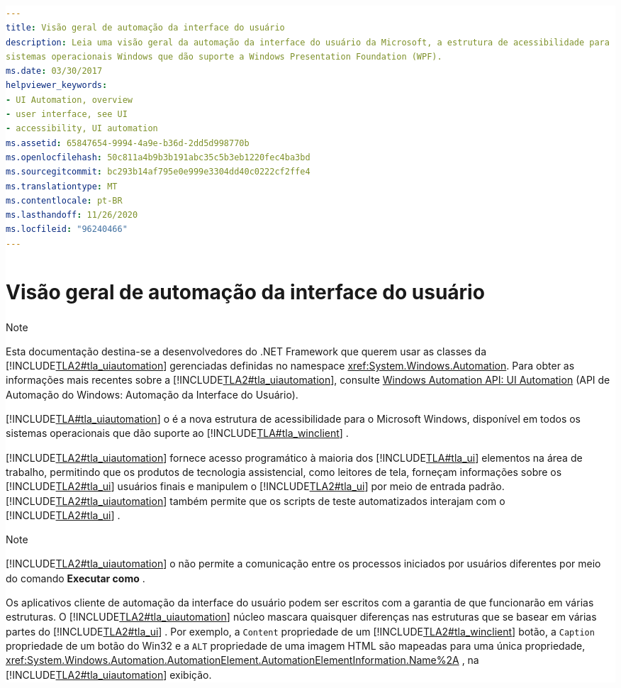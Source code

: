 ```yaml
---
title: Visão geral de automação da interface do usuário
description: Leia uma visão geral da automação da interface do usuário da Microsoft, a estrutura de acessibilidade para sistemas operacionais Windows que dão suporte a Windows Presentation Foundation (WPF).
ms.date: 03/30/2017
helpviewer_keywords:
- UI Automation, overview
- user interface, see UI
- accessibility, UI automation
ms.assetid: 65847654-9994-4a9e-b36d-2dd5d998770b
ms.openlocfilehash: 50c811a4b9b3b191abc35c5b3eb1220fec4ba3bd
ms.sourcegitcommit: bc293b14af795e0e999e3304dd40c0222cf2ffe4
ms.translationtype: MT
ms.contentlocale: pt-BR
ms.lasthandoff: 11/26/2020
ms.locfileid: "96240466"
---
```

# <a name="ui-automation-overview"></a>Visão geral de automação da interface do usuário

> [!NOTE]
> Esta documentação destina-se a desenvolvedores do .NET Framework que querem usar as classes da [!INCLUDE[TLA2#tla_uiautomation](../../../includes/tla2sharptla-uiautomation-md.md)] gerenciadas definidas no namespace <xref:System.Windows.Automation>. Para obter as informações mais recentes sobre a [!INCLUDE[TLA2#tla_uiautomation](../../../includes/tla2sharptla-uiautomation-md.md)], consulte [Windows Automation API: UI Automation](/windows/win32/winauto/entry-uiauto-win32) (API de Automação do Windows: Automação da Interface do Usuário).  
  
 [!INCLUDE[TLA#tla_uiautomation](../../../includes/tlasharptla-uiautomation-md.md)] o é a nova estrutura de acessibilidade para o Microsoft Windows, disponível em todos os sistemas operacionais que dão suporte ao [!INCLUDE[TLA#tla_winclient](../../../includes/tlasharptla-winclient-md.md)] .  
  
 [!INCLUDE[TLA2#tla_uiautomation](../../../includes/tla2sharptla-uiautomation-md.md)] fornece acesso programático à maioria dos [!INCLUDE[TLA#tla_ui](../../../includes/tlasharptla-ui-md.md)] elementos na área de trabalho, permitindo que os produtos de tecnologia assistencial, como leitores de tela, forneçam informações sobre os [!INCLUDE[TLA2#tla_ui](../../../includes/tla2sharptla-ui-md.md)] usuários finais e manipulem o [!INCLUDE[TLA2#tla_ui](../../../includes/tla2sharptla-ui-md.md)] por meio de entrada padrão. [!INCLUDE[TLA2#tla_uiautomation](../../../includes/tla2sharptla-uiautomation-md.md)] também permite que os scripts de teste automatizados interajam com o [!INCLUDE[TLA2#tla_ui](../../../includes/tla2sharptla-ui-md.md)] .  
  
> [!NOTE]
> [!INCLUDE[TLA2#tla_uiautomation](../../../includes/tla2sharptla-uiautomation-md.md)] o não permite a comunicação entre os processos iniciados por usuários diferentes por meio do comando **Executar como** .  
  
 Os aplicativos cliente de automação da interface do usuário podem ser escritos com a garantia de que funcionarão em várias estruturas. O [!INCLUDE[TLA2#tla_uiautomation](../../../includes/tla2sharptla-uiautomation-md.md)] núcleo mascara quaisquer diferenças nas estruturas que se basear em várias partes do [!INCLUDE[TLA2#tla_ui](../../../includes/tla2sharptla-ui-md.md)] . Por exemplo, a `Content` propriedade de um [!INCLUDE[TLA2#tla_winclient](../../../includes/tla2sharptla-winclient-md.md)] botão, a `Caption` propriedade de um botão do Win32 e a `ALT` propriedade de uma imagem HTML são mapeadas para uma única propriedade, <xref:System.Windows.Automation.AutomationElement.AutomationElementInformation.Name%2A> , na [!INCLUDE[TLA2#tla_uiautomation](../../../includes/tla2sharptla-uiautomation-md.md)] exibição.  
  